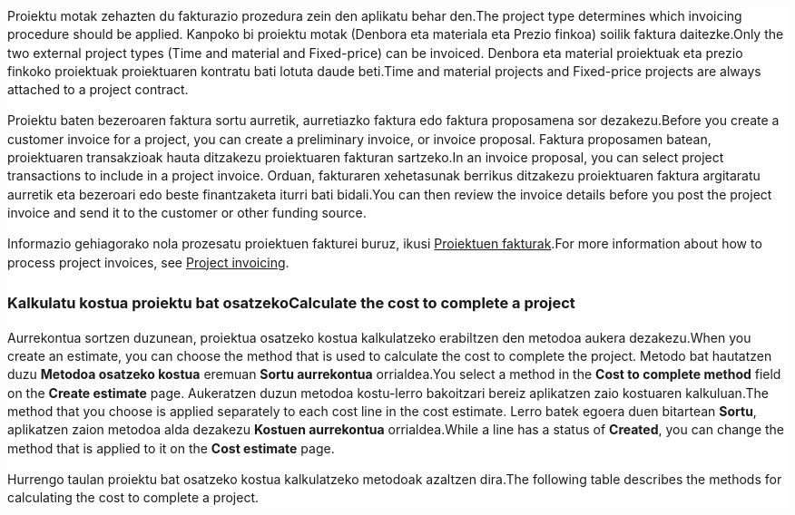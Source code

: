 <span data-ttu-id="e9b9c-302">Proiektu motak zehazten du fakturazio prozedura zein den aplikatu behar den.</span><span class="sxs-lookup"><span data-stu-id="e9b9c-302">The project type determines which invoicing procedure should be applied.</span></span> <span data-ttu-id="e9b9c-303">Kanpoko bi proiektu motak (Denbora eta materiala eta Prezio finkoa) soilik faktura daitezke.</span><span class="sxs-lookup"><span data-stu-id="e9b9c-303">Only the two external project types (Time and material and Fixed-price) can be invoiced.</span></span> <span data-ttu-id="e9b9c-304">Denbora eta material proiektuak eta prezio finkoko proiektuak proiektuaren kontratu bati lotuta daude beti.</span><span class="sxs-lookup"><span data-stu-id="e9b9c-304">Time and material projects and Fixed-price projects are always attached to a project contract.</span></span> 

<span data-ttu-id="e9b9c-305">Proiektu baten bezeroaren faktura sortu aurretik, aurretiazko faktura edo faktura proposamena sor dezakezu.</span><span class="sxs-lookup"><span data-stu-id="e9b9c-305">Before you create a customer invoice for a project, you can create a preliminary invoice, or invoice proposal.</span></span> <span data-ttu-id="e9b9c-306">Faktura proposamen batean, proiektuaren transakzioak hauta ditzakezu proiektuaren fakturan sartzeko.</span><span class="sxs-lookup"><span data-stu-id="e9b9c-306">In an invoice proposal, you can select project transactions to include in a project invoice.</span></span> <span data-ttu-id="e9b9c-307">Orduan, fakturaren xehetasunak berrikus ditzakezu proiektuaren faktura argitaratu aurretik eta bezeroari edo beste finantzaketa iturri bati bidali.</span><span class="sxs-lookup"><span data-stu-id="e9b9c-307">You can then review the invoice details before you post the project invoice and send it to the customer or other funding source.</span></span> 


<span data-ttu-id="e9b9c-308">Informazio gehiagorako nola prozesatu proiektuen fakturei buruz, ikusi [Proiektuen fakturak](https://docs.microsoft.com/dynamics365/finance/accounts-payable/project-invoicing).</span><span class="sxs-lookup"><span data-stu-id="e9b9c-308">For more information about how to process project invoices, see [Project invoicing](https://docs.microsoft.com/dynamics365/finance/accounts-payable/project-invoicing).</span></span>


### <a name="calculate-the-cost-to-complete-a-project"></a><span data-ttu-id="e9b9c-309">Kalkulatu kostua proiektu bat osatzeko</span><span class="sxs-lookup"><span data-stu-id="e9b9c-309">Calculate the cost to complete a project</span></span>

<span data-ttu-id="e9b9c-310">Aurrekontua sortzen duzunean, proiektua osatzeko kostua kalkulatzeko erabiltzen den metodoa aukera dezakezu.</span><span class="sxs-lookup"><span data-stu-id="e9b9c-310">When you create an estimate, you can choose the method that is used to calculate the cost to complete the project.</span></span> <span data-ttu-id="e9b9c-311">Metodo bat hautatzen duzu **Metodoa osatzeko kostua** eremuan **Sortu aurrekontua** orrialdea.</span><span class="sxs-lookup"><span data-stu-id="e9b9c-311">You select a method in the **Cost to complete method** field on the **Create estimate** page.</span></span> <span data-ttu-id="e9b9c-312">Aukeratzen duzun metodoa kostu-lerro bakoitzari bereiz aplikatzen zaio kostuaren kalkuluan.</span><span class="sxs-lookup"><span data-stu-id="e9b9c-312">The method that you choose is applied separately to each cost line in the cost estimate.</span></span> <span data-ttu-id="e9b9c-313">Lerro batek egoera duen bitartean **Sortu**, aplikatzen zaion metodoa alda dezakezu **Kostuen aurrekontua** orrialdea.</span><span class="sxs-lookup"><span data-stu-id="e9b9c-313">While a line has a status of **Created**, you can change the method that is applied to it on the **Cost estimate** page.</span></span> 

<span data-ttu-id="e9b9c-314">Hurrengo taulan proiektu bat osatzeko kostua kalkulatzeko metodoak azaltzen dira.</span><span class="sxs-lookup"><span data-stu-id="e9b9c-314">The following table describes the methods for calculating the cost to complete a project.</span></span>
